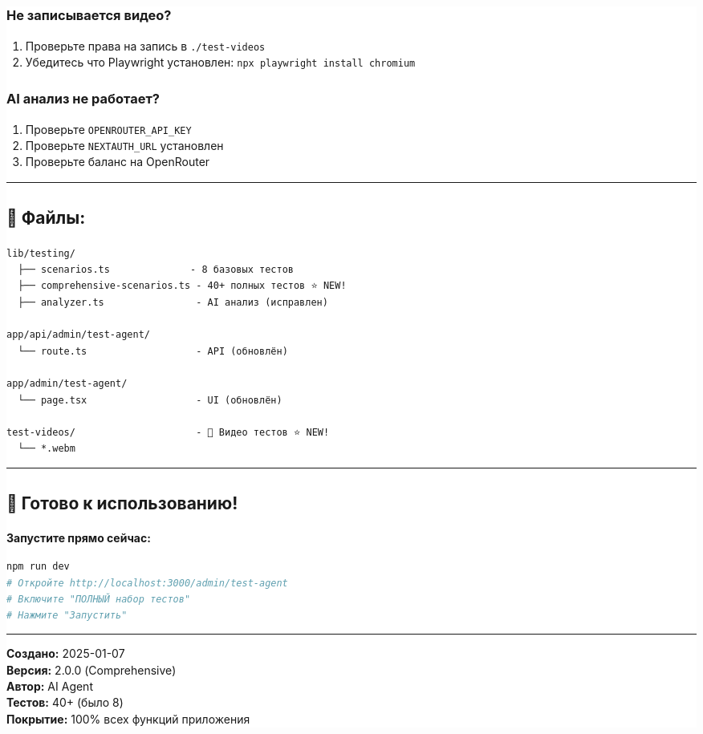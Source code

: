 ### Не записывается видео?
1. Проверьте права на запись в `./test-videos`
2. Убедитесь что Playwright установлен: `npx playwright install chromium`

### AI анализ не работает?
1. Проверьте `OPENROUTER_API_KEY`
2. Проверьте `NEXTAUTH_URL` установлен
3. Проверьте баланс на OpenRouter

---

## 📁 Файлы:

```
lib/testing/
  ├── scenarios.ts              - 8 базовых тестов
  ├── comprehensive-scenarios.ts - 40+ полных тестов ⭐ NEW!
  ├── analyzer.ts                - AI анализ (исправлен)

app/api/admin/test-agent/
  └── route.ts                   - API (обновлён)

app/admin/test-agent/
  └── page.tsx                   - UI (обновлён)

test-videos/                     - 🎥 Видео тестов ⭐ NEW!
  └── *.webm
```

---

## 🎉 Готово к использованию!

**Запустите прямо сейчас:**
```bash
npm run dev
# Откройте http://localhost:3000/admin/test-agent
# Включите "ПОЛНЫЙ набор тестов"
# Нажмите "Запустить"
```

---

**Создано:** 2025-01-07  
**Версия:** 2.0.0 (Comprehensive)  
**Автор:** AI Agent  
**Тестов:** 40+ (было 8)  
**Покрытие:** 100% всех функций приложения

